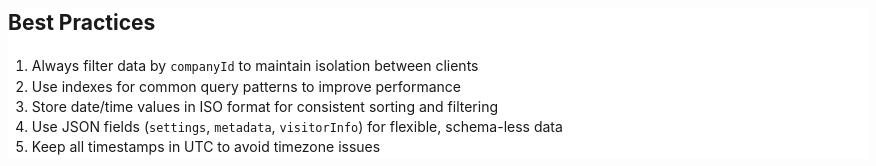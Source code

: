 ## Best Practices

1. Always filter data by `companyId` to maintain isolation between clients
2. Use indexes for common query patterns to improve performance
3. Store date/time values in ISO format for consistent sorting and filtering
4. Use JSON fields (`settings`, `metadata`, `visitorInfo`) for flexible, schema-less data
5. Keep all timestamps in UTC to avoid timezone issues
